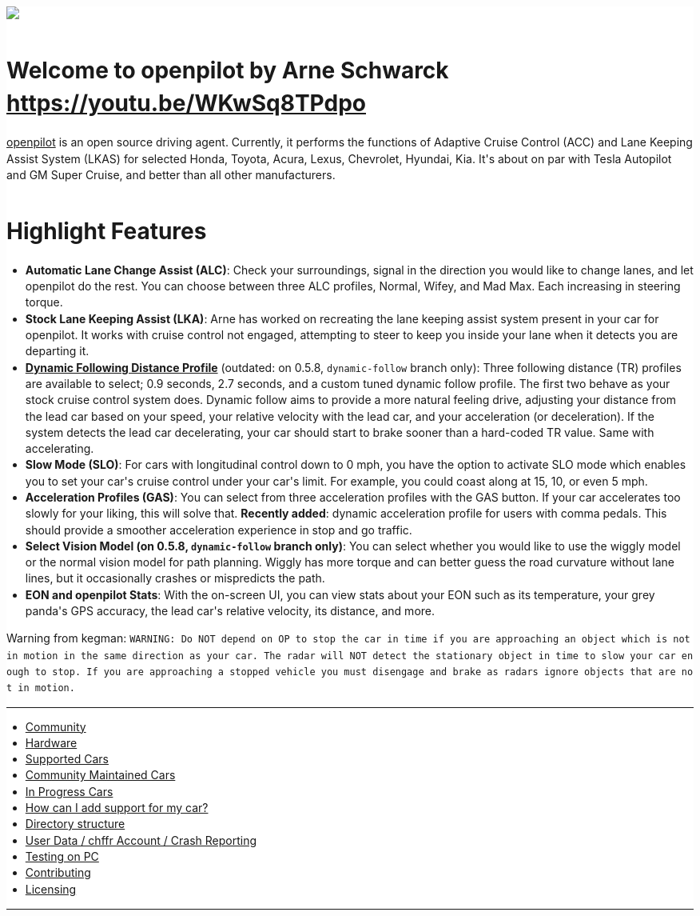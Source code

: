 [![](https://i.imgur.com/xY2gdHv.png)](#)

Welcome to openpilot by Arne Schwarck
https://youtu.be/WKwSq8TPdpo
======

[openpilot](http://github.com/commaai/openpilot) is an open source driving agent. Currently, it performs the functions of Adaptive Cruise Control (ACC) and Lane Keeping Assist System (LKAS) for selected Honda, Toyota, Acura, Lexus, Chevrolet, Hyundai, Kia. It's about on par with Tesla Autopilot and GM Super Cruise, and better than all other manufacturers.

Highlight Features
=======================


* **Automatic Lane Change Assist (ALC)**: Check your surroundings, signal in the direction you would like to change lanes, and let openpilot do the rest. You can choose between three ALC profiles, Normal, Wifey, and Mad Max. Each increasing in steering torque.
* **Stock Lane Keeping Assist (LKA)**: Arne has worked on recreating the lane keeping assist system present in your car for openpilot. It works with cruise control not engaged, attempting to steer to keep you inside your lane when it detects you are departing it.
* **[Dynamic Following Distance Profile](https://github.com/ShaneSmiskol/openpilot/blob/dynamic-follow/README.md)** (outdated: on 0.5.8, `dynamic-follow` branch only): Three following distance (TR) profiles are available to select; 0.9 seconds, 2.7 seconds, and a custom tuned dynamic follow profile. The first two behave as your stock cruise control system does. Dynamic follow aims to provide a more natural feeling drive, adjusting your distance from the lead car based on your speed, your relative velocity with the lead car, and your acceleration (or deceleration). If the system detects the lead car decelerating, your car should start to brake sooner than a hard-coded TR value. Same with accelerating.
* **Slow Mode (SLO)**: For cars with longitudinal control down to 0 mph, you have the option to activate SLO mode which enables you to set your car's cruise control under your car's limit. For example, you could coast along at 15, 10, or even 5 mph.
* **Acceleration Profiles (GAS)**: You can select from three acceleration profiles with the GAS button. If your car accelerates too slowly for your liking, this will solve that. **Recently added**: dynamic acceleration profile for users with comma pedals. This should provide a smoother acceleration experience in stop and go traffic.
* **Select Vision Model (on 0.5.8, `dynamic-follow` branch only)**: You can select whether you would like to use the wiggly model or the normal vision model for path planning. Wiggly has more torque and can better guess the road curvature without lane lines, but it occasionally crashes or mispredicts the path.
* **EON and openpilot Stats**: With the on-screen UI, you can view stats about your EON such as its temperature, your grey panda's GPS accuracy, the lead car's relative velocity, its distance, and more.

Warning from kegman: `WARNING: Do NOT depend on OP to stop the car in time if you are approaching an object which is not in motion in the same direction as your car. The radar will NOT detect the stationary object in time to slow your car enough to stop. If you are approaching a stopped vehicle you must disengage and brake as radars ignore objects that are not in motion.`

---

* [Community](#community)
* [Hardware](#hardware)
* [Supported Cars](#supported-cars)
* [Community Maintained Cars](#community-maintained-cars)
* [In Progress Cars](#in-progress-cars)
* [How can I add support for my car?](#how-can-i-add-support-for-my-car)
* [Directory structure](#directory-structure)
* [User Data / chffr Account / Crash Reporting](#user-data--chffr-account--crash-reporting)
* [Testing on PC](#testing-on-pc)
* [Contributing](#contributing)
* [Licensing](#licensing)

---